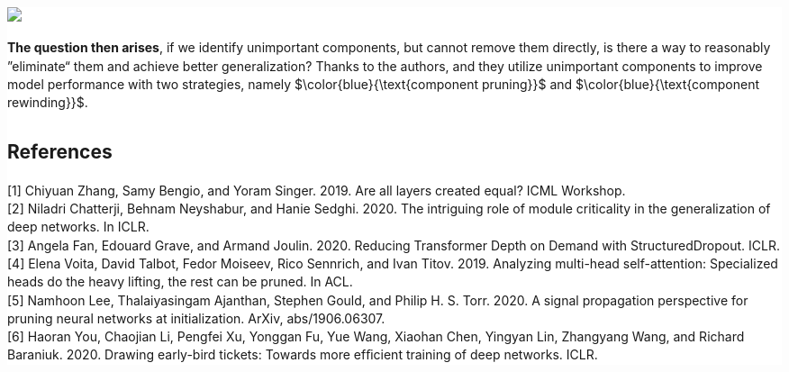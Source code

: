 ![](/post_imgs/ablation_components.png)

**The question then arises**, if we identify unimportant components, but cannot remove them directly, is there a way to reasonably ”eliminate“ them and achieve better generalization? Thanks to the authors, and they utilize unimportant components to improve model performance with two strategies, namely $\color{blue}{\text{component pruning}}$ and $\color{blue}{\text{component rewinding}}$.

## References
[1] Chiyuan Zhang, Samy Bengio, and Yoram Singer. 2019. Are all layers created equal? ICML Workshop. \
[2] Niladri Chatterji, Behnam Neyshabur, and Hanie Sedghi. 2020. The intriguing role of module criticality in the generalization of deep networks. In ICLR. \
[3] Angela Fan, Edouard Grave, and Armand Joulin. 2020. Reducing Transformer Depth on Demand with StructuredDropout. ICLR. \
[4] Elena Voita, David Talbot, Fedor Moiseev, Rico Sennrich, and Ivan Titov. 2019. Analyzing multi-head self-attention: Specialized heads do the heavy lifting, the rest can be pruned. In ACL. \
[5] Namhoon Lee, Thalaiyasingam Ajanthan, Stephen Gould, and Philip H. S. Torr. 2020. A signal propagation perspective for pruning neural networks at initialization. ArXiv, abs/1906.06307. \
[6] Haoran You, Chaojian Li, Pengfei Xu, Yonggan Fu, Yue Wang, Xiaohan Chen, Yingyan Lin, Zhangyang Wang, and Richard Baraniuk. 2020. Drawing early-bird tickets: Towards more efﬁcient training of deep networks. ICLR.
